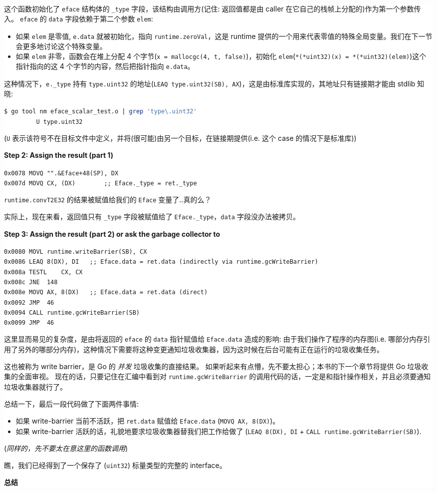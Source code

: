 这个函数初始化了 `eface` 结构体的 `_type` 字段，该结构由调用方(记住: 返回值都是由 caller 在它自己的栈帧上分配的)作为第一个参数传入。
`eface` 的 `data` 字段依赖于第二个参数 `elem`:
- 如果 `elem` 是零值, `e.data` 就被初始化，指向 `runtime.zeroVal`，这是 runtime 提供的一个用来代表零值的特殊全局变量。我们在下一节会更多地讨论这个特殊变量。
- 如果 `elem` 非零，函数会在堆上分配 4 个字节(`x = mallocgc(4, t, false)`)，初始化 `elem`(`*(*uint32)(x) = *(*uint32)(elem)`)这个指针指向的这 4 个字节的内容，然后把指针指向 `e.data`。

这种情况下，`e._type` 持有 `type.uint32` 的地址(`LEAQ type.uint32(SB), AX`)，这是由标准库实现的，其地址只有链接期才能由 stdlib 知晓:
```Bash
$ go tool nm eface_scalar_test.o | grep 'type\.uint32'
         U type.uint32
```
(`U` 表示该符号不在目标文件中定义，并将(很可能)由另一个目标，在链接期提供(i.e. 这个 case 的情况下是标准库))

**Step 2: Assign the result (part 1)**

```Assembly
0x0078 MOVQ	"".&Eface+48(SP), DX
0x007d MOVQ	CX, (DX)		;; Eface._type = ret._type
```
`runtime.convT2E32` 的结果被赋值给我们的 `Eface` 变量了..真的么？

实际上，现在来看，返回值只有 `_type` 字段被赋值给了 `Eface._type`，`data` 字段没办法被拷贝。

**Step 3: Assign the result (part 2) or ask the garbage collector to**

```Assembly
0x0080 MOVL	runtime.writeBarrier(SB), CX
0x0086 LEAQ	8(DX), DI	;; Eface.data = ret.data (indirectly via runtime.gcWriteBarrier)
0x008a TESTL	CX, CX
0x008c JNE	148
0x008e MOVQ	AX, 8(DX)	;; Eface.data = ret.data (direct)
0x0092 JMP	46
0x0094 CALL	runtime.gcWriteBarrier(SB)
0x0099 JMP	46
```

这里显而易见的复杂度，是由将返回的 `eface` 的 `data` 指针赋值给 `Eface.data` 造成的影响: 由于我们操作了程序的内存图(i.e. 哪部分内存引用了另外的哪部分内存)，这种情况下需要将这种变更通知垃圾收集器，因为这时候在后台可能有正在运行的垃圾收集任务。

这也被称为 write barrier，是 Go 的 *并发* 垃圾收集的直接结果。
如果听起来有点懵，先不要太担心；本书的下一个章节将提供 Go 垃圾收集的全面审视。
现在的话，只要记住在汇编中看到对 `runtime.gcWriteBarrier` 的调用代码的话，一定是和指针操作相关，并且必须要通知垃圾收集器就行了。

总结一下，最后一段代码做了下面两件事情:
- 如果 write-barrier 当前不活跃，把 `ret.data` 赋值给 `Eface.data` (`MOVQ AX, 8(DX)`)。
- 如果 write-barrier 活跃的话，礼貌地要求垃圾收集器替我们把工作给做了 (`LEAQ 8(DX), DI` + `CALL runtime.gcWriteBarrier(SB)`).

(*同样的，先不要太在意这里的函数调用*)

瞧，我们已经得到了一个保存了 (`uint32`) 标量类型的完整的 interface。

**总结**

